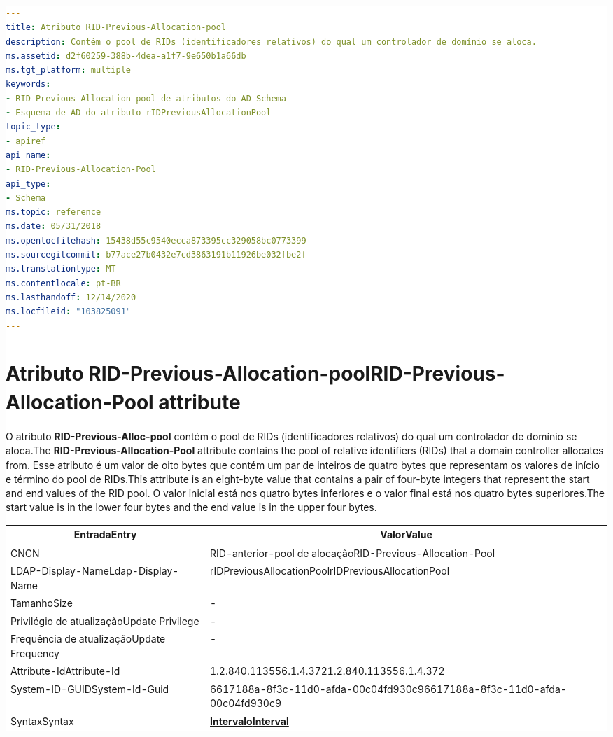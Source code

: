 ```yaml
---
title: Atributo RID-Previous-Allocation-pool
description: Contém o pool de RIDs (identificadores relativos) do qual um controlador de domínio se aloca.
ms.assetid: d2f60259-388b-4dea-a1f7-9e650b1a66db
ms.tgt_platform: multiple
keywords:
- RID-Previous-Allocation-pool de atributos do AD Schema
- Esquema de AD do atributo rIDPreviousAllocationPool
topic_type:
- apiref
api_name:
- RID-Previous-Allocation-Pool
api_type:
- Schema
ms.topic: reference
ms.date: 05/31/2018
ms.openlocfilehash: 15438d55c9540ecca873395cc329058bc0773399
ms.sourcegitcommit: b77ace27b0432e7cd3863191b11926be032fbe2f
ms.translationtype: MT
ms.contentlocale: pt-BR
ms.lasthandoff: 12/14/2020
ms.locfileid: "103825091"
---
```

# <a name="rid-previous-allocation-pool-attribute"></a><span data-ttu-id="42f67-105">Atributo RID-Previous-Allocation-pool</span><span class="sxs-lookup"><span data-stu-id="42f67-105">RID-Previous-Allocation-Pool attribute</span></span>

<span data-ttu-id="42f67-106">O atributo **RID-Previous-Alloc-pool** contém o pool de RIDs (identificadores relativos) do qual um controlador de domínio se aloca.</span><span class="sxs-lookup"><span data-stu-id="42f67-106">The **RID-Previous-Allocation-Pool** attribute contains the pool of relative identifiers (RIDs) that a domain controller allocates from.</span></span> <span data-ttu-id="42f67-107">Esse atributo é um valor de oito bytes que contém um par de inteiros de quatro bytes que representam os valores de início e término do pool de RIDs.</span><span class="sxs-lookup"><span data-stu-id="42f67-107">This attribute is an eight-byte value that contains a pair of four-byte integers that represent the start and end values of the RID pool.</span></span> <span data-ttu-id="42f67-108">O valor inicial está nos quatro bytes inferiores e o valor final está nos quatro bytes superiores.</span><span class="sxs-lookup"><span data-stu-id="42f67-108">The start value is in the lower four bytes and the end value is in the upper four bytes.</span></span>



| <span data-ttu-id="42f67-109">Entrada</span><span class="sxs-lookup"><span data-stu-id="42f67-109">Entry</span></span> | <span data-ttu-id="42f67-110">Valor</span><span class="sxs-lookup"><span data-stu-id="42f67-110">Value</span></span> |
|-------------------|--------------------------------------|
| <span data-ttu-id="42f67-111">CN</span><span class="sxs-lookup"><span data-stu-id="42f67-111">CN</span></span>                | <span data-ttu-id="42f67-112">RID-anterior-pool de alocação</span><span class="sxs-lookup"><span data-stu-id="42f67-112">RID-Previous-Allocation-Pool</span></span>         |
| <span data-ttu-id="42f67-113">LDAP-Display-Name</span><span class="sxs-lookup"><span data-stu-id="42f67-113">Ldap-Display-Name</span></span> | <span data-ttu-id="42f67-114">rIDPreviousAllocationPool</span><span class="sxs-lookup"><span data-stu-id="42f67-114">rIDPreviousAllocationPool</span></span>            |
| <span data-ttu-id="42f67-115">Tamanho</span><span class="sxs-lookup"><span data-stu-id="42f67-115">Size</span></span>              | \-                                   |
| <span data-ttu-id="42f67-116">Privilégio de atualização</span><span class="sxs-lookup"><span data-stu-id="42f67-116">Update Privilege</span></span>  | \-                                   |
| <span data-ttu-id="42f67-117">Frequência de atualização</span><span class="sxs-lookup"><span data-stu-id="42f67-117">Update Frequency</span></span>  | \-                                   |
| <span data-ttu-id="42f67-118">Attribute-Id</span><span class="sxs-lookup"><span data-stu-id="42f67-118">Attribute-Id</span></span>      | <span data-ttu-id="42f67-119">1.2.840.113556.1.4.372</span><span class="sxs-lookup"><span data-stu-id="42f67-119">1.2.840.113556.1.4.372</span></span>               |
| <span data-ttu-id="42f67-120">System-ID-GUID</span><span class="sxs-lookup"><span data-stu-id="42f67-120">System-Id-Guid</span></span>    | <span data-ttu-id="42f67-121">6617188a-8f3c-11d0-afda-00c04fd930c9</span><span class="sxs-lookup"><span data-stu-id="42f67-121">6617188a-8f3c-11d0-afda-00c04fd930c9</span></span> |
| <span data-ttu-id="42f67-122">Syntax</span><span class="sxs-lookup"><span data-stu-id="42f67-122">Syntax</span></span>            | [<span data-ttu-id="42f67-123">**Intervalo**</span><span class="sxs-lookup"><span data-stu-id="42f67-123">**Interval**</span></span>](s-interval.md)       |
